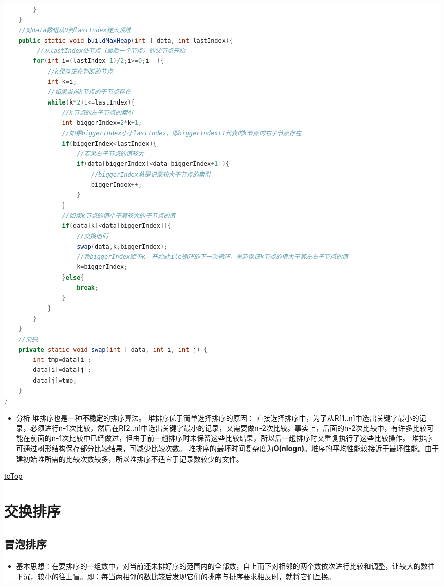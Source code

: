 ```java
        }  
    }
    //对data数组从0到lastIndex建大顶堆
    public static void buildMaxHeap(int[] data, int lastIndex){
         //从lastIndex处节点（最后一个节点）的父节点开始 
        for(int i=(lastIndex-1)/2;i>=0;i--){
            //k保存正在判断的节点 
            int k=i;
            //如果当前k节点的子节点存在  
            while(k*2+1<=lastIndex){
                //k节点的左子节点的索引 
                int biggerIndex=2*k+1;
                //如果biggerIndex小于lastIndex，即biggerIndex+1代表的k节点的右子节点存在
                if(biggerIndex<lastIndex){  
                    //若果右子节点的值较大  
                    if(data[biggerIndex]<data[biggerIndex+1]){  
                        //biggerIndex总是记录较大子节点的索引  
                        biggerIndex++;  
                    }  
                }  
                //如果k节点的值小于其较大的子节点的值  
                if(data[k]<data[biggerIndex]){  
                    //交换他们  
                    swap(data,k,biggerIndex);  
                    //将biggerIndex赋予k，开始while循环的下一次循环，重新保证k节点的值大于其左右子节点的值  
                    k=biggerIndex;  
                }else{  
                    break;  
                }  
            }
        }
    }
    //交换
    private static void swap(int[] data, int i, int j) {  
        int tmp=data[i];  
        data[i]=data[j];  
        data[j]=tmp;  
    } 
}
```

* 分析
堆排序也是一种**不稳定**的排序算法。
堆排序优于简单选择排序的原因：
直接选择排序中，为了从R[1..n]中选出关键字最小的记录，必须进行n-1次比较，然后在R[2..n]中选出关键字最小的记录，又需要做n-2次比较。事实上，后面的n-2次比较中，有许多比较可能在前面的n-1次比较中已经做过，但由于前一趟排序时未保留这些比较结果，所以后一趟排序时又重复执行了这些比较操作。
堆排序可通过树形结构保存部分比较结果，可减少比较次数。
堆排序的最坏时间复杂度为**O(nlogn)**。堆序的平均性能较接近于最坏性能。由于建初始堆所需的比较次数较多，所以堆排序不适宜于记录数较少的文件。    
 
[toTop](#jump)

# 交换排序
## 冒泡排序
* 基本思想：在要排序的一组数中，对当前还未排好序的范围内的全部数，自上而下对相邻的两个数依次进行比较和调整，让较大的数往下沉，较小的往上冒。即：每当两相邻的数比较后发现它们的排序与排序要求相反时，就将它们互换。